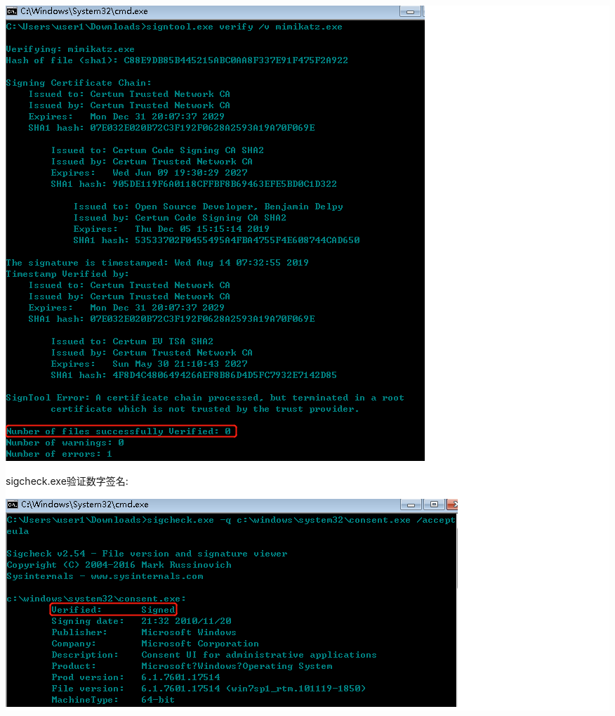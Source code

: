 ![](media/5ffc2993d131a53140f730d7db2cc3dd.png)

sigcheck.exe验证数字签名:

![](media/fd7db2da0714181e67b59f8d77039653.png)
